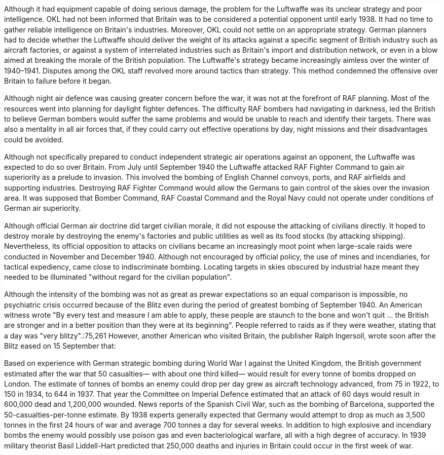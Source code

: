 Although it had equipment capable of doing serious damage, the problem for the Luftwaffe was its unclear strategy and poor intelligence. OKL had not been informed that Britain was to be considered a potential opponent until early 1938. It had no time to gather reliable intelligence on Britain's industries. Moreover, OKL could not settle on an appropriate strategy. German planners had to decide whether the Luftwaffe should deliver the weight of its attacks against a specific segment of British industry such as aircraft factories, or against a system of interrelated industries such as Britain's import and distribution network, or even in a blow aimed at breaking the morale of the British population. The Luftwaffe's strategy became increasingly aimless over the winter of 1940–1941. Disputes among the OKL staff revolved more around tactics than strategy. This method condemned the offensive over Britain to failure before it began.

Although night air defence was causing greater concern before the war, it was not at the forefront of RAF planning. Most of the resources went into planning for daylight fighter defences. The difficulty RAF bombers had navigating in darkness, led the British to believe German bombers would suffer the same problems and would be unable to reach and identify their targets. There was also a mentality in all air forces that, if they could carry out effective operations by day, night missions and their disadvantages could be avoided.

Although not specifically prepared to conduct independent strategic air operations against an opponent, the Luftwaffe was expected to do so over Britain. From July until September 1940 the Luftwaffe attacked RAF Fighter Command to gain air superiority as a prelude to invasion. This involved the bombing of English Channel convoys, ports, and RAF airfields and supporting industries. Destroying RAF Fighter Command would allow the Germans to gain control of the skies over the invasion area. It was supposed that Bomber Command, RAF Coastal Command and the Royal Navy could not operate under conditions of German air superiority.

Although official German air doctrine did target civilian morale, it did not espouse the attacking of civilians directly. It hoped to destroy morale by destroying the enemy's factories and public utilities as well as its food stocks (by attacking shipping). Nevertheless, its official opposition to attacks on civilians became an increasingly moot point when large-scale raids were conducted in November and December 1940. Although not encouraged by official policy, the use of mines and incendiaries, for tactical expediency, came close to indiscriminate bombing. Locating targets in skies obscured by industrial haze meant they needed to be illuminated "without regard for the civilian population".

Although the intensity of the bombing was not as great as prewar expectations so an equal comparison is impossible, no psychiatric crisis occurred because of the Blitz even during the period of greatest bombing of September 1940. An American witness wrote "By every test and measure I am able to apply, these people are staunch to the bone and won't quit ... the British are stronger and in a better position than they were at its beginning". People referred to raids as if they were weather, stating that a day was "very blitzy".:75,261 However, another American who visited Britain, the publisher Ralph Ingersoll, wrote soon after the Blitz eased on 15 September that:

Based on experience with German strategic bombing during World War I against the United Kingdom, the British government estimated after the war that 50 casualties— with about one third killed— would result for every tonne of bombs dropped on London. The estimate of tonnes of bombs an enemy could drop per day grew as aircraft technology advanced, from 75 in 1922, to 150 in 1934, to 644 in 1937. That year the Committee on Imperial Defence estimated that an attack of 60 days would result in 600,000 dead and 1,200,000 wounded. News reports of the Spanish Civil War, such as the bombing of Barcelona, supported the 50-casualties-per-tonne estimate. By 1938 experts generally expected that Germany would attempt to drop as much as 3,500 tonnes in the first 24 hours of war and average 700 tonnes a day for several weeks. In addition to high explosive and incendiary bombs the enemy would possibly use poison gas and even bacteriological warfare, all with a high degree of accuracy. In 1939 military theorist Basil Liddell-Hart predicted that 250,000 deaths and injuries in Britain could occur in the first week of war.
